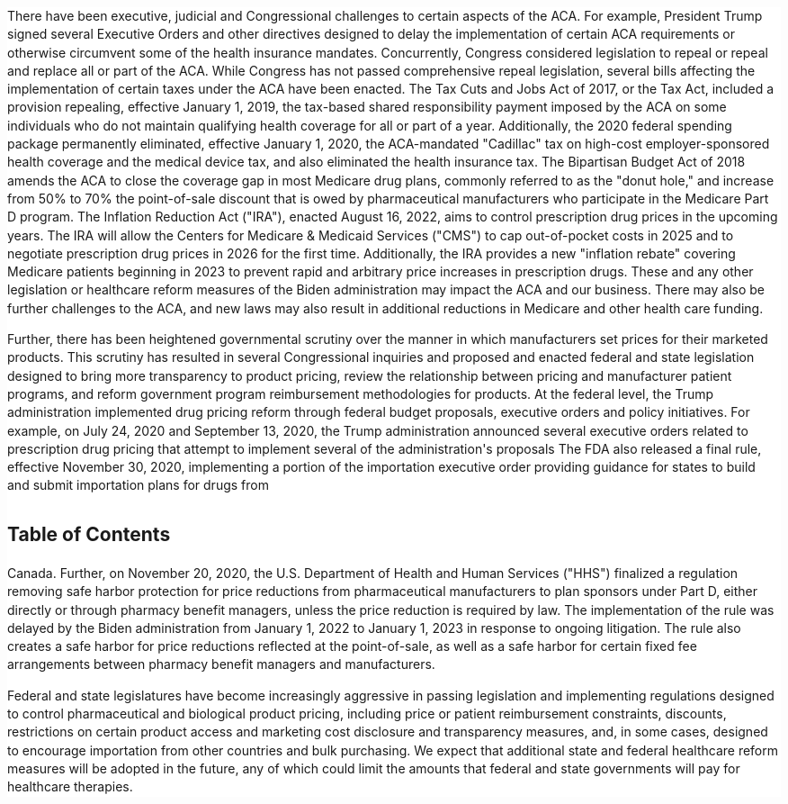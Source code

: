There have been executive, judicial and Congressional challenges to certain aspects of the ACA. For example, President Trump signed several Executive Orders and other directives designed to delay the implementation of certain ACA requirements or otherwise circumvent some of the health insurance mandates. Concurrently, Congress considered legislation to repeal or repeal and replace all or part of the ACA. While Congress has not passed comprehensive repeal legislation, several bills affecting the implementation of certain taxes under the ACA have been enacted. The Tax Cuts and Jobs Act of 2017, or the Tax Act, included a provision repealing, effective January 1, 2019, the tax-based shared responsibility payment imposed by the ACA on some individuals who do not maintain qualifying health coverage for all or part of a year. Additionally, the 2020 federal spending package permanently eliminated, effective January 1, 2020, the ACA-mandated "Cadillac" tax on high-cost employer-sponsored health coverage and the medical device tax, and also eliminated the health insurance tax. The Bipartisan Budget Act of 2018 amends the ACA to close the coverage gap in most Medicare drug plans, commonly referred to as the "donut hole," and increase from 50% to 70% the point-of-sale discount that is owed by pharmaceutical manufacturers who participate in the Medicare Part D program. The Inflation Reduction Act ("IRA"), enacted August 16, 2022, aims to control prescription drug prices in the upcoming years. The IRA will allow the Centers for Medicare & Medicaid Services ("CMS") to cap out-of-pocket costs in 2025 and to negotiate prescription drug prices in 2026 for the first time. Additionally, the IRA provides a new "inflation rebate" covering Medicare patients beginning in 2023 to prevent rapid and arbitrary price increases in prescription drugs. These and any other legislation or healthcare reform measures of the Biden administration may impact the ACA and our business. There may also be further challenges to the ACA, and new laws may also result in additional reductions in Medicare and other health care funding.

Further, there has been heightened governmental scrutiny over the manner in which manufacturers set prices for their marketed products. This scrutiny has resulted in several Congressional inquiries and proposed and enacted federal and state legislation designed to bring more transparency to product pricing, review the relationship between pricing and manufacturer patient programs, and reform government program reimbursement methodologies for products. At the federal level, the Trump administration implemented drug pricing reform through federal budget proposals, executive orders and policy initiatives. For example, on July 24, 2020 and September 13, 2020, the Trump administration announced several executive orders related to prescription drug pricing that attempt to implement several of the administration's proposals The FDA also released a final rule, effective November 30, 2020, implementing a portion of the importation executive order providing guidance for states to build and submit importation plans for drugs from

## Table of Contents

Canada. Further, on November 20, 2020, the U.S. Department of Health and Human Services ("HHS") finalized a regulation removing safe harbor protection for price reductions from pharmaceutical manufacturers to plan sponsors under Part D, either directly or through pharmacy benefit managers, unless the price reduction is required by law. The implementation of the rule was delayed by the Biden administration from January 1, 2022 to January 1, 2023 in response to ongoing litigation. The rule also creates a safe harbor for price reductions reflected at the point-of-sale, as well as a safe harbor for certain fixed fee arrangements between pharmacy benefit managers and manufacturers.

Federal and state legislatures have become increasingly aggressive in passing legislation and implementing regulations designed to control pharmaceutical and biological product pricing, including price or patient reimbursement constraints, discounts, restrictions on certain product access and marketing cost disclosure and transparency measures, and, in some cases, designed to encourage importation from other countries and bulk purchasing. We expect that additional state and federal healthcare reform measures will be adopted in the future, any of which could limit the amounts that federal and state governments will pay for healthcare therapies.
